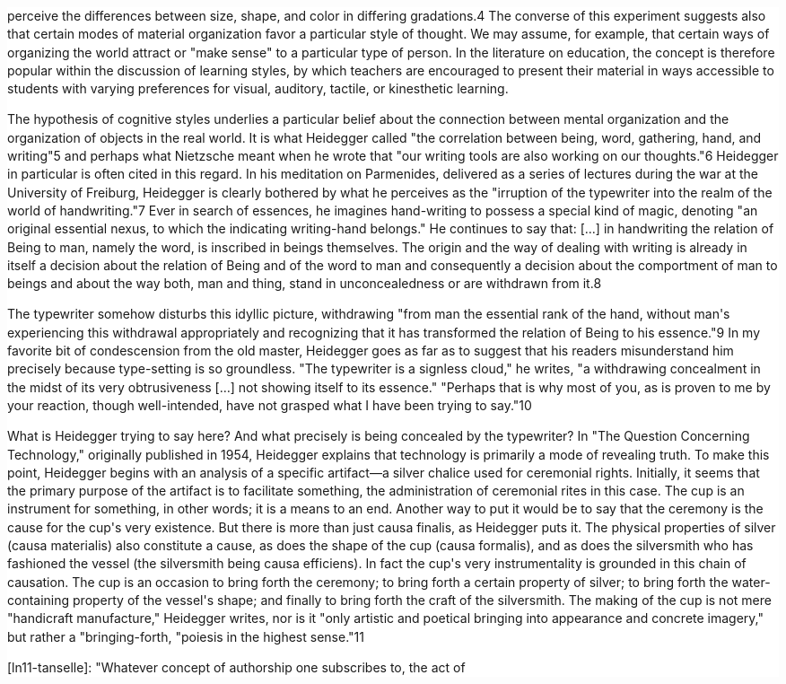 perceive the differences between size, shape, and color in differing
gradations.4 The converse of this experiment suggests also that certain modes
of material organization favor a particular style of thought. We may assume,
for example, that certain ways of organizing the world attract or "make sense"
to a particular type of person. In the literature on education, the concept is
therefore popular within the discussion of learning styles, by which teachers
are encouraged to present their material in ways accessible to students with
varying preferences for visual, auditory, tactile, or kinesthetic learning.

The hypothesis of cognitive styles underlies a particular belief about the
connection between mental organization and the organization of objects in the
real world. It is what Heidegger called "the correlation between being, word,
gathering, hand, and writing"5 and perhaps what Nietzsche meant when he wrote
that "our writing tools are also working on our thoughts."6 Heidegger in
particular is often cited in this regard. In his meditation on Parmenides,
delivered as a series of lectures during the war at the University of Freiburg,
Heidegger is clearly bothered by what he perceives as the "irruption of the
typewriter into the realm of the world of handwriting."7 Ever in search of
essences, he imagines hand-writing to possess a special kind of magic, denoting
"an original essential nexus, to which the indicating writing-hand belongs." He
continues to say that: [...] in handwriting the relation of Being to man,
namely the word, is inscribed in beings themselves. The origin and the way of
dealing with writing is already in itself a decision about the relation of
Being and of the word to man and consequently a decision about the comportment
of man to beings and about the way both, man and thing, stand in
unconcealedness or are withdrawn from it.8

The typewriter somehow disturbs this idyllic picture, withdrawing "from man the
essential rank of the hand, without man's experiencing this withdrawal
appropriately and recognizing that it has transformed the relation of Being to
his essence."9 In my favorite bit of condescension from the old master,
Heidegger goes as far as to suggest that his readers misunderstand him
precisely because type-setting is so groundless. "The typewriter is a signless
cloud," he writes, "a withdrawing concealment in the midst of its very
obtrusiveness […] not showing itself to its essence." "Perhaps that is why most
of you, as is proven to me by your reaction, though well-intended, have not
grasped what I have been trying to say."10

What is Heidegger trying to say here? And what precisely is being concealed by
the typewriter? In "The Question Concerning Technology," originally published
in 1954, Heidegger explains that technology is primarily a mode of revealing
truth. To make this point, Heidegger begins with an analysis of a specific
artifact—a silver chalice used for ceremonial rights. Initially, it seems that
the primary purpose of the artifact is to facilitate something, the
administration of ceremonial rites in this case. The cup is an instrument for
something, in other words; it is a means to an end. Another way to put it would
be to say that the ceremony is the cause for the cup's very existence. But
there is more than just causa finalis, as Heidegger puts it. The physical
properties of silver (causa materialis) also constitute a cause, as does the
shape of the cup (causa formalis), and as does the silversmith who has
fashioned the vessel (the silversmith being causa efficiens). In fact the cup's
very instrumentality is grounded in this chain of causation. The cup is an
occasion to bring forth the ceremony; to bring forth a certain property of
silver; to bring forth the water-containing property of the vessel's shape; and
finally to bring forth the craft of the silversmith. The making of the cup is
not mere "handicraft manufacture," Heidegger writes, nor is it "only artistic
and poetical bringing into appearance and concrete imagery," but rather a
"bringing-forth, "poiesis in the highest sense."11


[ln11-tanselle]:  "Whatever concept of authorship one subscribes to, the act of
[^ln11-counter]: A documentary on counterfeit goods produced by BBC4
[^ln2-internet]: The NEA study has this to say on the topic of "What is
[^ln2-balzac]: Search query `ti:Balzac` at OCLC Worldcat.
[^ln2-barthes]: Search query `Barthes AND Balzac` using Google Scholar.
[^ln2-menand]: I am echoing Louis Menand's "the version of the humanities that
[^ln2-engell]: See also @engell_teaching_1988.
[^ln2-zoo]: There are several studies that explore
[^ln7-bakhtin]: I reproduce the passage here it its entirety: "Falsehood and